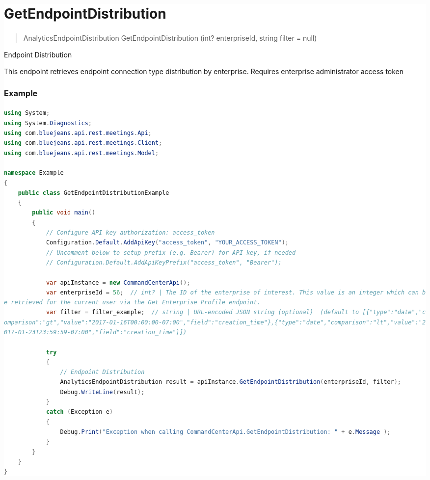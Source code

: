 
<a name="getendpointdistribution"></a>
# **GetEndpointDistribution**
> AnalyticsEndpointDistribution GetEndpointDistribution (int? enterpriseId, string filter = null)

Endpoint Distribution

This endpoint retrieves endpoint connection type distribution by enterprise. Requires enterprise administrator access token

### Example
```csharp
using System;
using System.Diagnostics;
using com.bluejeans.api.rest.meetings.Api;
using com.bluejeans.api.rest.meetings.Client;
using com.bluejeans.api.rest.meetings.Model;

namespace Example
{
    public class GetEndpointDistributionExample
    {
        public void main()
        {
            // Configure API key authorization: access_token
            Configuration.Default.AddApiKey("access_token", "YOUR_ACCESS_TOKEN");
            // Uncomment below to setup prefix (e.g. Bearer) for API key, if needed
            // Configuration.Default.AddApiKeyPrefix("access_token", "Bearer");

            var apiInstance = new CommandCenterApi();
            var enterpriseId = 56;  // int? | The ID of the enterprise of interest. This value is an integer which can be retrieved for the current user via the Get Enterprise Profile endpoint.
            var filter = filter_example;  // string | URL-encoded JSON string (optional)  (default to [{"type":"date","comparison":"gt","value":"2017-01-16T00:00:00-07:00","field":"creation_time"},{"type":"date","comparison":"lt","value":"2017-01-23T23:59:59-07:00","field":"creation_time"}])

            try
            {
                // Endpoint Distribution
                AnalyticsEndpointDistribution result = apiInstance.GetEndpointDistribution(enterpriseId, filter);
                Debug.WriteLine(result);
            }
            catch (Exception e)
            {
                Debug.Print("Exception when calling CommandCenterApi.GetEndpointDistribution: " + e.Message );
            }
        }
    }
}
```
